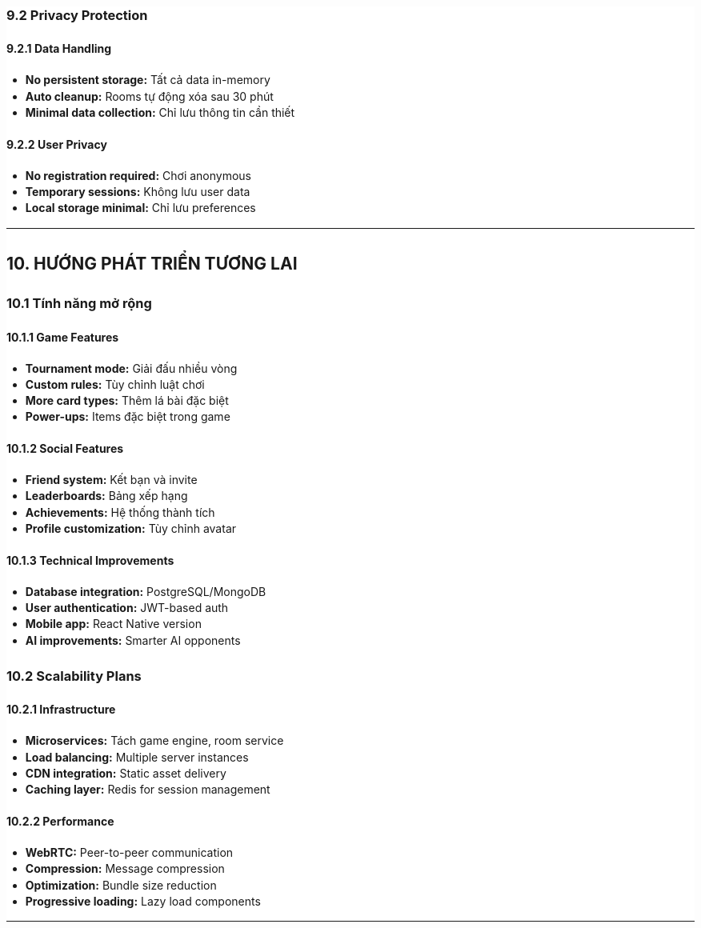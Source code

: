 ### 9.2 Privacy Protection

#### 9.2.1 Data Handling
- **No persistent storage:** Tất cả data in-memory
- **Auto cleanup:** Rooms tự động xóa sau 30 phút
- **Minimal data collection:** Chỉ lưu thông tin cần thiết

#### 9.2.2 User Privacy
- **No registration required:** Chơi anonymous
- **Temporary sessions:** Không lưu user data
- **Local storage minimal:** Chỉ lưu preferences

---

## 10. HƯỚNG PHÁT TRIỂN TƯƠNG LAI

### 10.1 Tính năng mở rộng

#### 10.1.1 Game Features
- **Tournament mode:** Giải đấu nhiều vòng
- **Custom rules:** Tùy chỉnh luật chơi
- **More card types:** Thêm lá bài đặc biệt
- **Power-ups:** Items đặc biệt trong game

#### 10.1.2 Social Features
- **Friend system:** Kết bạn và invite
- **Leaderboards:** Bảng xếp hạng
- **Achievements:** Hệ thống thành tích
- **Profile customization:** Tùy chỉnh avatar

#### 10.1.3 Technical Improvements
- **Database integration:** PostgreSQL/MongoDB
- **User authentication:** JWT-based auth
- **Mobile app:** React Native version
- **AI improvements:** Smarter AI opponents

### 10.2 Scalability Plans

#### 10.2.1 Infrastructure
- **Microservices:** Tách game engine, room service
- **Load balancing:** Multiple server instances
- **CDN integration:** Static asset delivery
- **Caching layer:** Redis for session management

#### 10.2.2 Performance
- **WebRTC:** Peer-to-peer communication
- **Compression:** Message compression
- **Optimization:** Bundle size reduction
- **Progressive loading:** Lazy load components

---